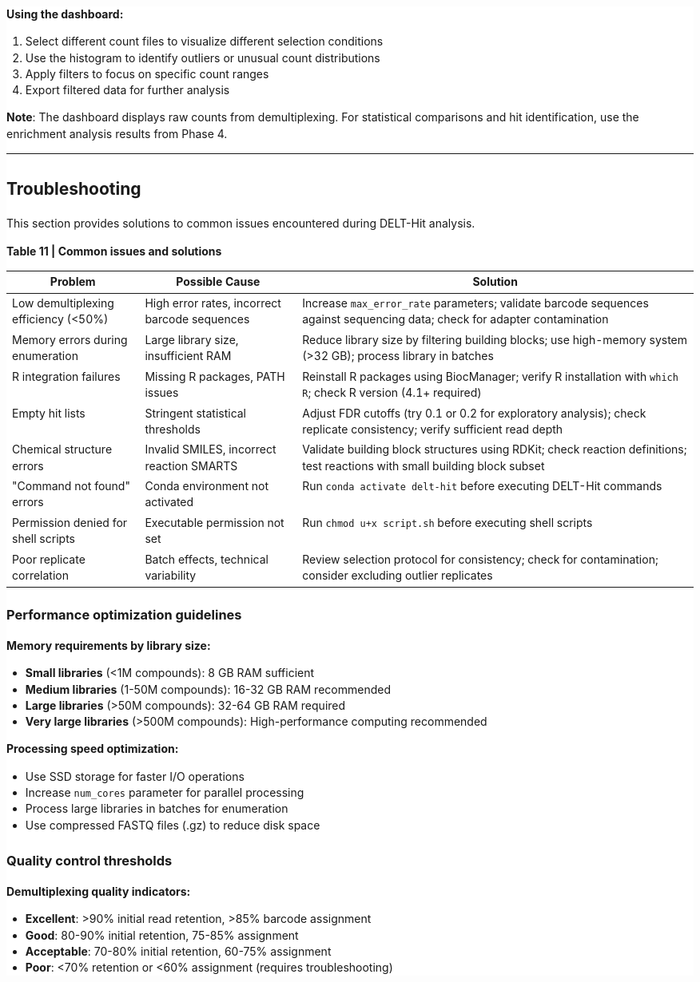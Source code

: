 
**Using the dashboard:**
1. Select different count files to visualize different selection conditions
2. Use the histogram to identify outliers or unusual count distributions
3. Apply filters to focus on specific count ranges
4. Export filtered data for further analysis

**Note**: The dashboard displays raw counts from demultiplexing. For statistical comparisons and hit identification, use the enrichment analysis results from Phase 4.

---

## Troubleshooting

This section provides solutions to common issues encountered during DELT-Hit analysis.

**Table 11 | Common issues and solutions**

| Problem                              | Possible Cause                                | Solution                                                                                                                    |
|--------------------------------------|-----------------------------------------------|-----------------------------------------------------------------------------------------------------------------------------|
| Low demultiplexing efficiency (<50%) | High error rates, incorrect barcode sequences | Increase `max_error_rate` parameters; validate barcode sequences against sequencing data; check for adapter contamination  |
| Memory errors during enumeration     | Large library size, insufficient RAM          | Reduce library size by filtering building blocks; use high-memory system (>32 GB); process library in batches              |
| R integration failures               | Missing R packages, PATH issues               | Reinstall R packages using BiocManager; verify R installation with `which R`; check R version (4.1+ required)              |
| Empty hit lists                      | Stringent statistical thresholds              | Adjust FDR cutoffs (try 0.1 or 0.2 for exploratory analysis); check replicate consistency; verify sufficient read depth    |
| Chemical structure errors            | Invalid SMILES, incorrect reaction SMARTS     | Validate building block structures using RDKit; check reaction definitions; test reactions with small building block subset |
| "Command not found" errors           | Conda environment not activated               | Run `conda activate delt-hit` before executing DELT-Hit commands                                                            |
| Permission denied for shell scripts  | Executable permission not set                 | Run `chmod u+x script.sh` before executing shell scripts                                                                    |
| Poor replicate correlation           | Batch effects, technical variability          | Review selection protocol for consistency; check for contamination; consider excluding outlier replicates                   |

### Performance optimization guidelines

**Memory requirements by library size:**
- **Small libraries** (<1M compounds): 8 GB RAM sufficient
- **Medium libraries** (1-50M compounds): 16-32 GB RAM recommended
- **Large libraries** (>50M compounds): 32-64 GB RAM required
- **Very large libraries** (>500M compounds): High-performance computing recommended

**Processing speed optimization:**
- Use SSD storage for faster I/O operations
- Increase `num_cores` parameter for parallel processing
- Process large libraries in batches for enumeration
- Use compressed FASTQ files (.gz) to reduce disk space

### Quality control thresholds

**Demultiplexing quality indicators:**
- **Excellent**: >90% initial read retention, >85% barcode assignment
- **Good**: 80-90% initial retention, 75-85% assignment
- **Acceptable**: 70-80% initial retention, 60-75% assignment
- **Poor**: <70% retention or <60% assignment (requires troubleshooting)
